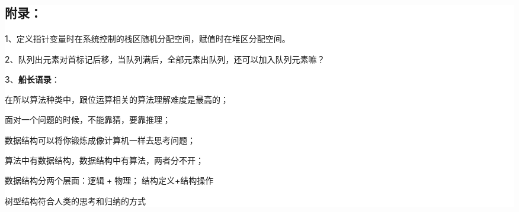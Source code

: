 














## 附录：

1、定义指针变量时在系统控制的栈区随机分配空间，赋值时在堆区分配空间。

2、队列出元素对首标记后移，当队列满后，全部元素出队列，还可以加入队列元素嘛？

3、**船长语录**：

在所以算法种类中，跟位运算相关的算法理解难度是最高的；

面对一个问题的时候，不能靠猜，要靠推理；

数据结构可以将你锻炼成像计算机一样去思考问题；

算法中有数据结构，数据结构中有算法，两者分不开；

数据结构分两个层面：逻辑 + 物理； 结构定义+结构操作

树型结构符合人类的思考和归纳的方式